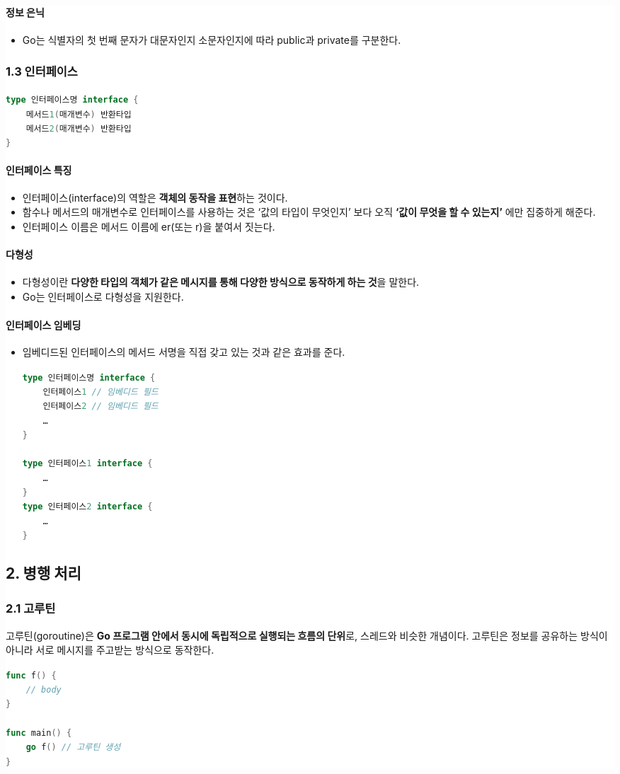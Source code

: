 #### 정보 은닉

- Go는 식별자의 첫 번째 문자가 대문자인지 소문자인지에 따라 public과 private를 구분한다.


### 1.3 인터페이스

```go
type 인터페이스명 interface {
    메서드1(매개변수) 반환타입
    메서드2(매개변수) 반환타입
}
```

#### 인터페이스 특징

- 인터페이스(interface)의 역할은 **객체의 동작을 표현**하는 것이다.
- 함수나 메서드의 매개변수로 인터페이스를 사용하는 것은 ‘값의 타입이 무엇인지’ 보다 오직 **‘값이 무엇을 할 수 있는지’** 에만 집중하게 해준다.
- 인터페이스 이름은 메서드 이름에 er(또는 r)을 붙여서 짓는다.

#### 다형성

- 다형성이란 **다양한 타입의 객체가 같은 메시지를 통해 다양한 방식으로 동작하게 하는 것**을 말한다.
- Go는 인터페이스로 다형성을 지원한다.

#### 인터페이스 임베딩

- 임베디드된 인터페이스의 메서드 서명을 직접 갖고 있는 것과 같은 효과를 준다.
    ```go
    type 인터페이스명 interface {
        인터페이스1 // 임베디드 필드
        인터페이스2 // 임베디드 필드
        …
    }
    
    type 인터페이스1 interface {
        …
    }
    type 인터페이스2 interface {
        …
    }
    ```



## 2. 병행 처리

### 2.1 고루틴

고루틴(goroutine)은 **Go 프로그램 안에서 동시에 독립적으로 실행되는 흐름의 단위**로, 스레드와 비슷한 개념이다.
고루틴은 정보를 공유하는 방식이 아니라 서로 메시지를 주고받는 방식으로 동작한다.

```go
func f() {
    // body
}

func main() {
    go f() // 고루틴 생성
}
```
